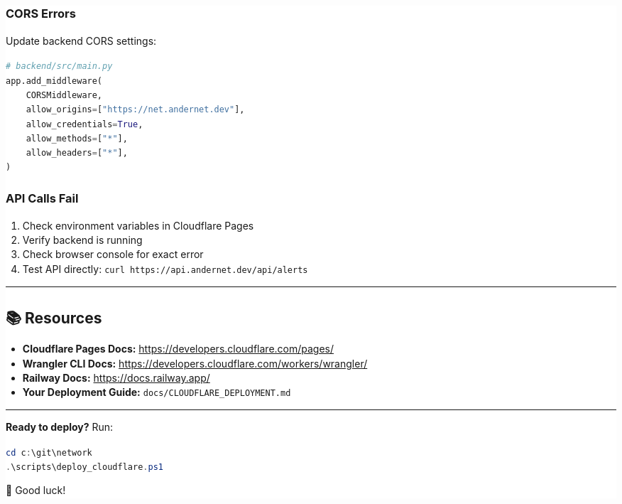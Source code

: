 ### CORS Errors

Update backend CORS settings:

```python
# backend/src/main.py
app.add_middleware(
    CORSMiddleware,
    allow_origins=["https://net.andernet.dev"],
    allow_credentials=True,
    allow_methods=["*"],
    allow_headers=["*"],
)
```

### API Calls Fail

1. Check environment variables in Cloudflare Pages
2. Verify backend is running
3. Check browser console for exact error
4. Test API directly: `curl https://api.andernet.dev/api/alerts`

---

## 📚 Resources

- **Cloudflare Pages Docs:** <https://developers.cloudflare.com/pages/>
- **Wrangler CLI Docs:** <https://developers.cloudflare.com/workers/wrangler/>
- **Railway Docs:** <https://docs.railway.app/>
- **Your Deployment Guide:** `docs/CLOUDFLARE_DEPLOYMENT.md`

---

**Ready to deploy?** Run:

```powershell
cd c:\git\network
.\scripts\deploy_cloudflare.ps1
```

🚀 Good luck!
